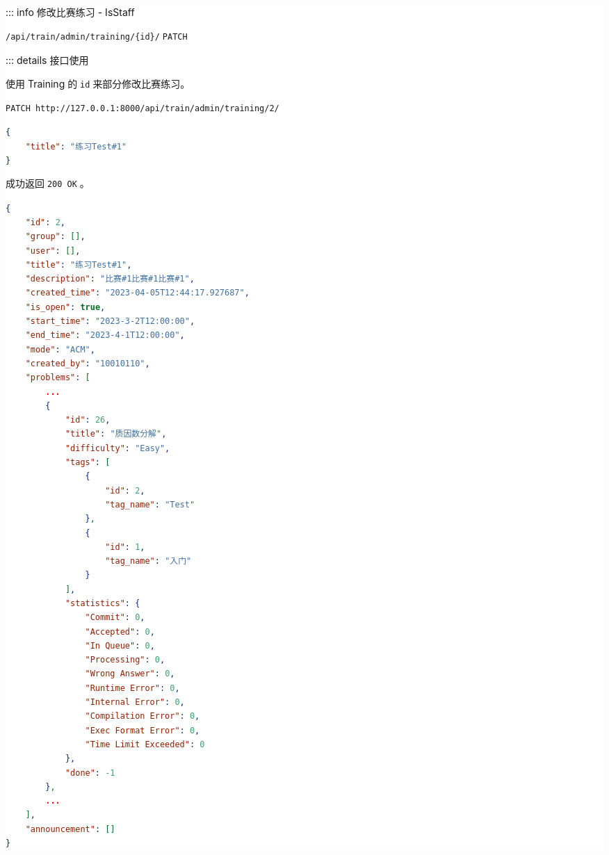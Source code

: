 ::: info 修改比赛练习 - IsStaff

`/api/train/admin/training/{id}/` `PATCH`

::: details 接口使用

使用 Training 的 `id` 来部分修改比赛练习。

```text
PATCH http://127.0.0.1:8000/api/train/admin/training/2/
```

```json
{
    "title": "练习Test#1"
}
```

成功返回 `200 OK` 。

```json
{
    "id": 2,
    "group": [],
    "user": [],
    "title": "练习Test#1",
    "description": "比赛#1比赛#1比赛#1",
    "created_time": "2023-04-05T12:44:17.927687",
    "is_open": true,
    "start_time": "2023-3-2T12:00:00",
    "end_time": "2023-4-1T12:00:00",
    "mode": "ACM",
    "created_by": "10010110",
    "problems": [
        ...
        {
            "id": 26,
            "title": "质因数分解",
            "difficulty": "Easy",
            "tags": [
                {
                    "id": 2,
                    "tag_name": "Test"
                },
                {
                    "id": 1,
                    "tag_name": "入门"
                }
            ],
            "statistics": {
                "Commit": 0,
                "Accepted": 0,
                "In Queue": 0,
                "Processing": 0,
                "Wrong Answer": 0,
                "Runtime Error": 0,
                "Internal Error": 0,
                "Compilation Error": 0,
                "Exec Format Error": 0,
                "Time Limit Exceeded": 0
            },
            "done": -1
        },
        ...
    ],
    "announcement": []
}
```